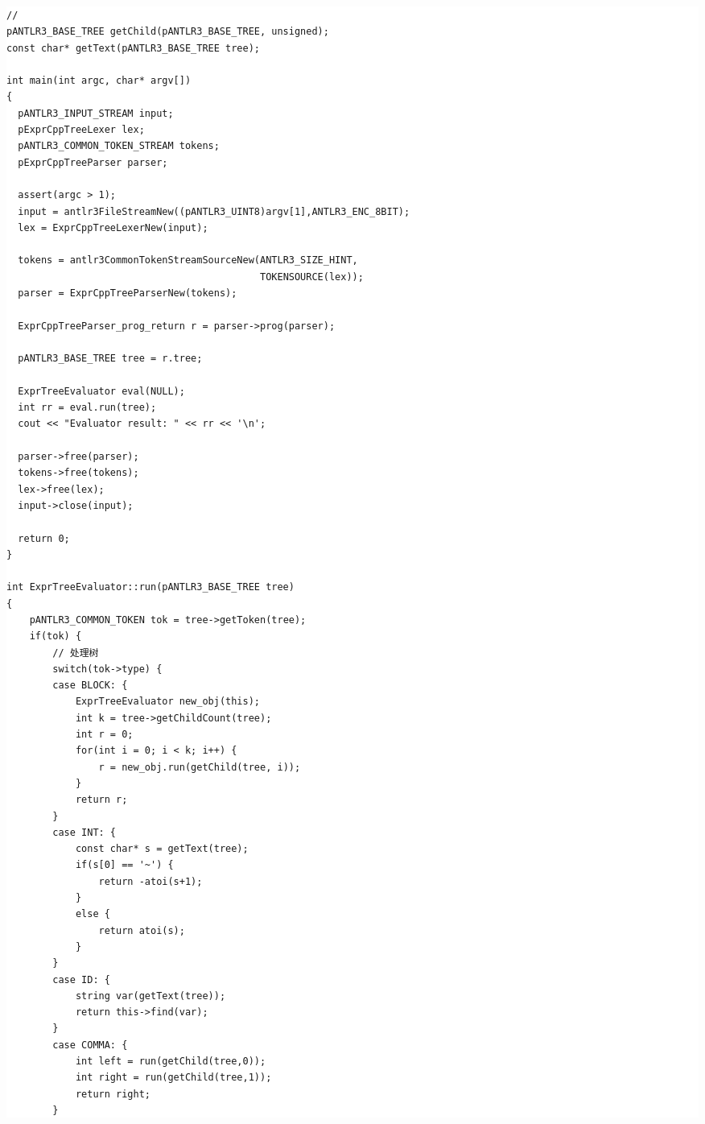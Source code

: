     //
    pANTLR3_BASE_TREE getChild(pANTLR3_BASE_TREE, unsigned);
    const char* getText(pANTLR3_BASE_TREE tree);
    
    int main(int argc, char* argv[])
    {
      pANTLR3_INPUT_STREAM input;
      pExprCppTreeLexer lex;
      pANTLR3_COMMON_TOKEN_STREAM tokens;
      pExprCppTreeParser parser;
    
      assert(argc > 1);
      input = antlr3FileStreamNew((pANTLR3_UINT8)argv[1],ANTLR3_ENC_8BIT);
      lex = ExprCppTreeLexerNew(input);
    
      tokens = antlr3CommonTokenStreamSourceNew(ANTLR3_SIZE_HINT,
                                                TOKENSOURCE(lex));
      parser = ExprCppTreeParserNew(tokens);
    
      ExprCppTreeParser_prog_return r = parser->prog(parser);
    
      pANTLR3_BASE_TREE tree = r.tree;
    
      ExprTreeEvaluator eval(NULL);
      int rr = eval.run(tree);
      cout << "Evaluator result: " << rr << '\n';
    
      parser->free(parser);
      tokens->free(tokens);
      lex->free(lex);
      input->close(input);
    
      return 0;
    }
    
    int ExprTreeEvaluator::run(pANTLR3_BASE_TREE tree)
    {
        pANTLR3_COMMON_TOKEN tok = tree->getToken(tree);
        if(tok) {
            // 处理树
            switch(tok->type) {
            case BLOCK: {
                ExprTreeEvaluator new_obj(this);
                int k = tree->getChildCount(tree);
                int r = 0;
                for(int i = 0; i < k; i++) {
                    r = new_obj.run(getChild(tree, i));
                }
                return r;
            }
            case INT: {
                const char* s = getText(tree);
                if(s[0] == '~') {
                    return -atoi(s+1);
                }
                else {
                    return atoi(s);
                }
            }
            case ID: {
                string var(getText(tree));
                return this->find(var);
            }
            case COMMA: {
                int left = run(getChild(tree,0));
                int right = run(getChild(tree,1));
                return right;
            }